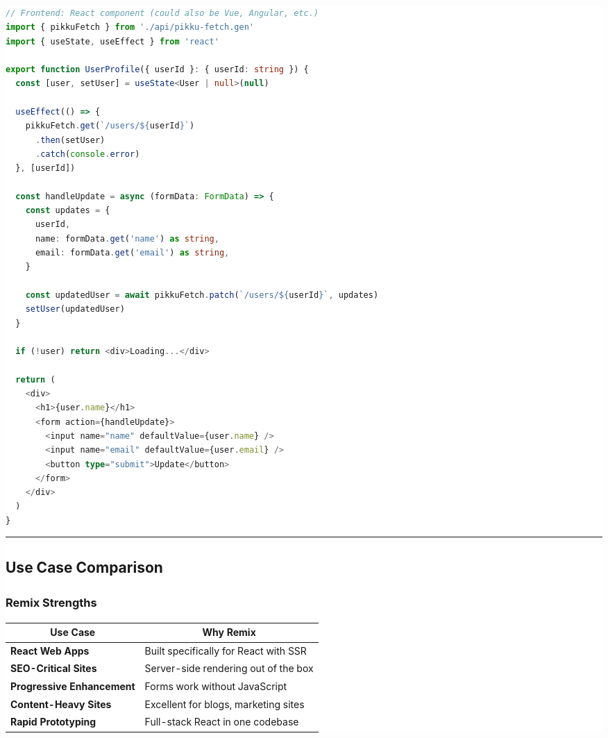 ```typescript
// Frontend: React component (could also be Vue, Angular, etc.)
import { pikkuFetch } from './api/pikku-fetch.gen'
import { useState, useEffect } from 'react'

export function UserProfile({ userId }: { userId: string }) {
  const [user, setUser] = useState<User | null>(null)

  useEffect(() => {
    pikkuFetch.get(`/users/${userId}`)
      .then(setUser)
      .catch(console.error)
  }, [userId])

  const handleUpdate = async (formData: FormData) => {
    const updates = {
      userId,
      name: formData.get('name') as string,
      email: formData.get('email') as string,
    }
    
    const updatedUser = await pikkuFetch.patch(`/users/${userId}`, updates)
    setUser(updatedUser)
  }

  if (!user) return <div>Loading...</div>

  return (
    <div>
      <h1>{user.name}</h1>
      <form action={handleUpdate}>
        <input name="name" defaultValue={user.name} />
        <input name="email" defaultValue={user.email} />
        <button type="submit">Update</button>
      </form>
    </div>
  )
}
```

---

## **Use Case Comparison**

### **Remix Strengths**
| Use Case | Why Remix |
|----------|-----------|
| **React Web Apps** | Built specifically for React with SSR |
| **SEO-Critical Sites** | Server-side rendering out of the box |
| **Progressive Enhancement** | Forms work without JavaScript |
| **Content-Heavy Sites** | Excellent for blogs, marketing sites |
| **Rapid Prototyping** | Full-stack React in one codebase |
